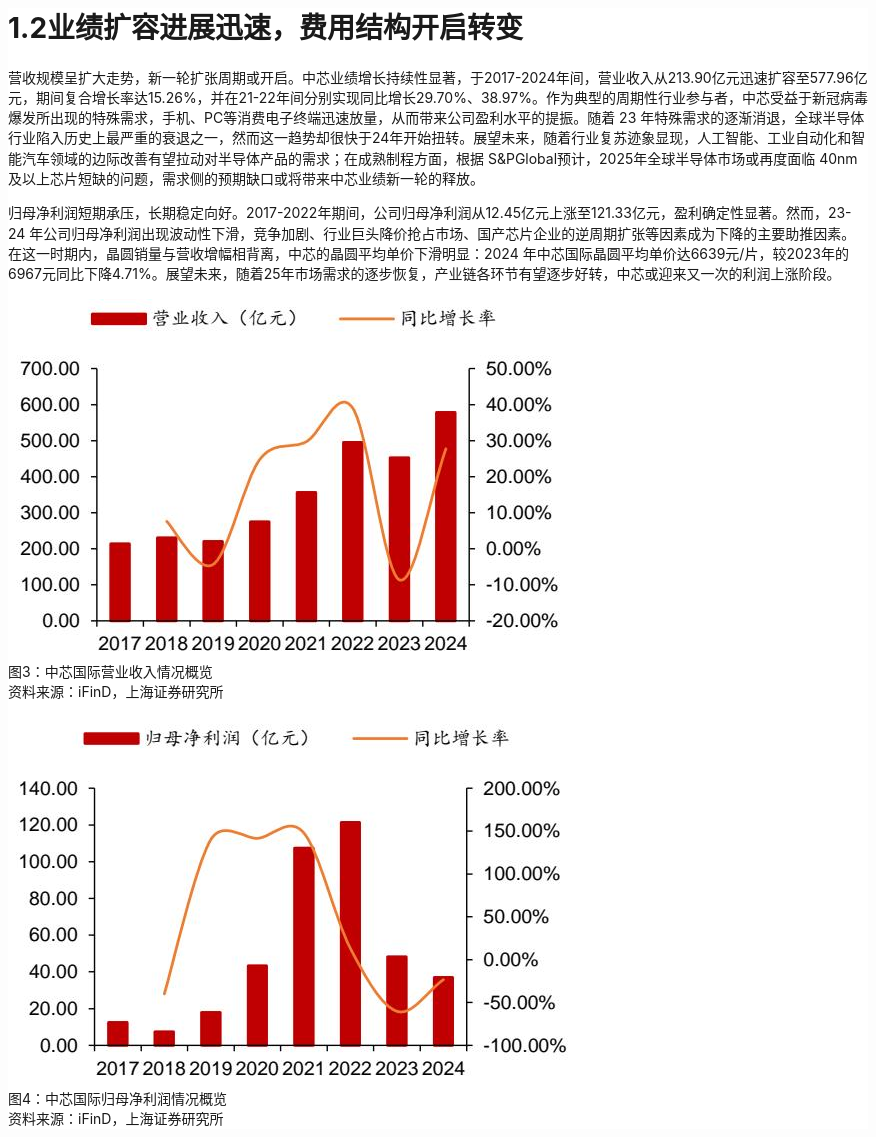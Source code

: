 # 1.2业绩扩容进展迅速，费用结构开启转变

营收规模呈扩大走势，新一轮扩张周期或开启。中芯业绩增长持续性显著，于2017-2024年间，营业收入从213.90亿元迅速扩容至577.96亿元，期间复合增长率达15.26%，并在21-22年间分别实现同比增长29.70%、38.97%。作为典型的周期性行业参与者，中芯受益于新冠病毒爆发所出现的特殊需求，手机、PC等消费电子终端迅速放量，从而带来公司盈利水平的提振。随着 23 年特殊需求的逐渐消退，全球半导体行业陷入历史上最严重的衰退之一，然而这一趋势却很快于24年开始扭转。展望未来，随着行业复苏迹象显现，人工智能、工业自动化和智能汽车领域的边际改善有望拉动对半导体产品的需求；在成熟制程方面，根据 S&PGlobal预计，2025年全球半导体市场或再度面临 40nm 及以上芯片短缺的问题，需求侧的预期缺口或将带来中芯业绩新一轮的释放。

归母净利润短期承压，长期稳定向好。2017-2022年期间，公司归母净利润从12.45亿元上涨至121.33亿元，盈利确定性显著。然而，23-24 年公司归母净利润出现波动性下滑，竞争加剧、行业巨头降价抢占市场、国产芯片企业的逆周期扩张等因素成为下降的主要助推因素。在这一时期内，晶圆销量与营收增幅相背离，中芯的晶圆平均单价下滑明显：2024 年中芯国际晶圆平均单价达6639元/片，较2023年的6967元同比下降4.71%。展望未来，随着25年市场需求的逐步恢复，产业链各环节有望逐步好转，中芯或迎来又一次的利润上涨阶段。

![](images/a75d5d585a8d3be69fd2f75075cdd9ac24529c9debe8667534041fd83e7f2b83.jpg)  
图3：中芯国际营业收入情况概览  
资料来源：iFinD，上海证券研究所

![](images/77874a46c7d9e626c962ad6bf26baffe4628de63e6c50c5c4719b969e5fe1cc3.jpg)  
图4：中芯国际归母净利润情况概览  
资料来源：iFinD，上海证券研究所
